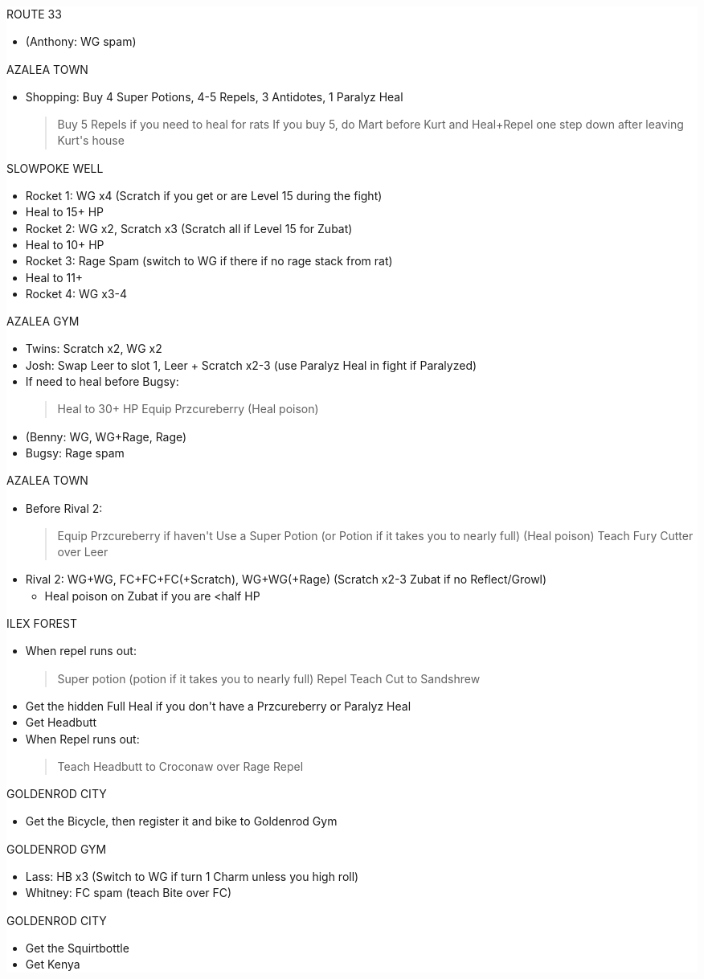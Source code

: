 ROUTE 33
- (Anthony: WG spam)
 
AZALEA TOWN
- Shopping: Buy 4 Super Potions, 4-5 Repels, 3 Antidotes, 1 Paralyz Heal
	> Buy 5 Repels if you need to heal for rats
	> If you buy 5, do Mart before Kurt and Heal+Repel one step down after leaving Kurt's house
 
SLOWPOKE WELL
- Rocket 1: WG x4 (Scratch if you get or are Level 15 during the fight)
- Heal to 15+ HP 
- Rocket 2: WG x2, Scratch x3 (Scratch all if Level 15 for Zubat)
- Heal to 10+ HP
- Rocket 3: Rage Spam (switch to WG if there if no rage stack from rat)
- Heal to 11+
- Rocket 4: WG x3-4
 
AZALEA GYM
- Twins: Scratch x2, WG x2 
- Josh: Swap Leer to slot 1, Leer + Scratch x2-3 (use Paralyz Heal in fight if Paralyzed)
- If need to heal before Bugsy:
    > Heal to 30+ HP
	> Equip Przcureberry
    > (Heal poison)
- (Benny: WG, WG+Rage, Rage)
- Bugsy: Rage spam
 
AZALEA TOWN
- Before Rival 2:
	> Equip Przcureberry if haven't
    > Use a Super Potion (or Potion if it takes you to nearly full)
    > (Heal poison)
    > Teach Fury Cutter over Leer
- Rival 2: WG+WG, FC+FC+FC(+Scratch), WG+WG(+Rage) (Scratch x2-3 Zubat if no Reflect/Growl)
  - Heal poison on Zubat if you are <half HP
 
ILEX FOREST
- When repel runs out:
	> Super potion (potion if it takes you to nearly full)
	> Repel
	> Teach Cut to Sandshrew
- Get the hidden Full Heal if you don't have a Przcureberry or Paralyz Heal
- Get Headbutt
- When Repel runs out:
	> Teach Headbutt to Croconaw over Rage
	> Repel
 
GOLDENROD CITY
- Get the Bicycle, then register it and bike to Goldenrod Gym
 
GOLDENROD GYM
- Lass: HB x3 (Switch to WG if turn 1 Charm unless you high roll)
- Whitney: FC spam (teach Bite over FC)
 
GOLDENROD CITY
- Get the Squirtbottle
- Get Kenya
 